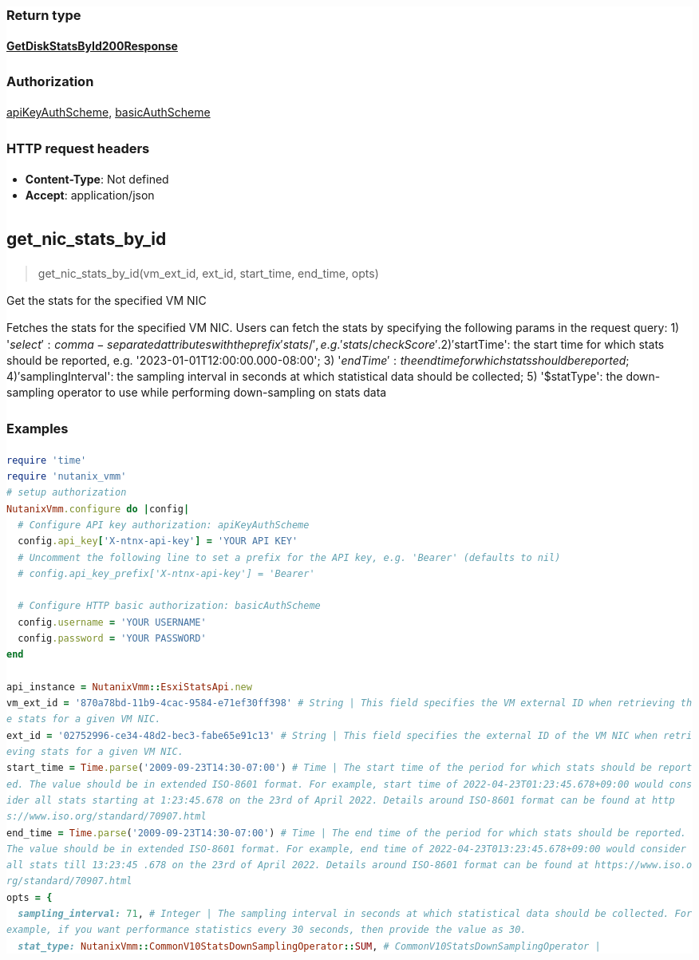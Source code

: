 ### Return type

[**GetDiskStatsById200Response**](GetDiskStatsById200Response.md)

### Authorization

[apiKeyAuthScheme](../README.md#apiKeyAuthScheme), [basicAuthScheme](../README.md#basicAuthScheme)

### HTTP request headers

- **Content-Type**: Not defined
- **Accept**: application/json


## get_nic_stats_by_id

> <GetNicStatsById200Response> get_nic_stats_by_id(vm_ext_id, ext_id, start_time, end_time, opts)

Get the stats for the specified VM NIC

Fetches the stats for the specified VM NIC. Users can fetch the stats by specifying the following params in the request query: 1) '$select': comma-separated attributes with the prefix 'stats/', e.g. 'stats/checkScore'. 2) '$startTime': the start time for which stats should be reported, e.g. '2023-01-01T12:00:00.000-08:00'; 3) '$endTime': the end time for which stats should be reported; 4) '$samplingInterval': the sampling interval in seconds at which statistical data should be collected; 5) '$statType': the down-sampling operator to use while performing down-sampling on stats data

### Examples

```ruby
require 'time'
require 'nutanix_vmm'
# setup authorization
NutanixVmm.configure do |config|
  # Configure API key authorization: apiKeyAuthScheme
  config.api_key['X-ntnx-api-key'] = 'YOUR API KEY'
  # Uncomment the following line to set a prefix for the API key, e.g. 'Bearer' (defaults to nil)
  # config.api_key_prefix['X-ntnx-api-key'] = 'Bearer'

  # Configure HTTP basic authorization: basicAuthScheme
  config.username = 'YOUR USERNAME'
  config.password = 'YOUR PASSWORD'
end

api_instance = NutanixVmm::EsxiStatsApi.new
vm_ext_id = '870a78bd-11b9-4cac-9584-e71ef30ff398' # String | This field specifies the VM external ID when retrieving the stats for a given VM NIC.
ext_id = '02752996-ce34-48d2-bec3-fabe65e91c13' # String | This field specifies the external ID of the VM NIC when retrieving stats for a given VM NIC.
start_time = Time.parse('2009-09-23T14:30-07:00') # Time | The start time of the period for which stats should be reported. The value should be in extended ISO-8601 format. For example, start time of 2022-04-23T01:23:45.678+09:00 would consider all stats starting at 1:23:45.678 on the 23rd of April 2022. Details around ISO-8601 format can be found at https://www.iso.org/standard/70907.html 
end_time = Time.parse('2009-09-23T14:30-07:00') # Time | The end time of the period for which stats should be reported. The value should be in extended ISO-8601 format. For example, end time of 2022-04-23T013:23:45.678+09:00 would consider all stats till 13:23:45 .678 on the 23rd of April 2022. Details around ISO-8601 format can be found at https://www.iso.org/standard/70907.html 
opts = {
  sampling_interval: 71, # Integer | The sampling interval in seconds at which statistical data should be collected. For example, if you want performance statistics every 30 seconds, then provide the value as 30. 
  stat_type: NutanixVmm::CommonV10StatsDownSamplingOperator::SUM, # CommonV10StatsDownSamplingOperator | 
```